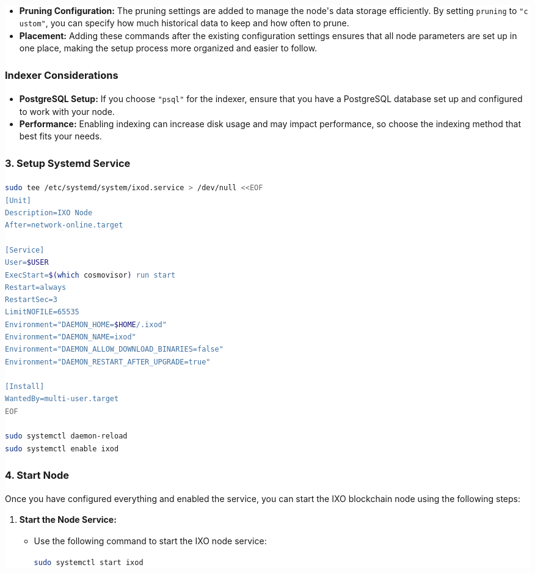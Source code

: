 - **Pruning Configuration:** The pruning settings are added to manage the node's data storage efficiently. By setting `pruning` to `"custom"`, you can specify how much historical data to keep and how often to prune.
- **Placement:** Adding these commands after the existing configuration settings ensures that all node parameters are set up in one place, making the setup process more organized and easier to follow.

### Indexer Considerations

- **PostgreSQL Setup:** If you choose `"psql"` for the indexer, ensure that you have a PostgreSQL database set up and configured to work with your node.
- **Performance:** Enabling indexing can increase disk usage and may impact performance, so choose the indexing method that best fits your needs.

### 3. Setup Systemd Service

```bash
sudo tee /etc/systemd/system/ixod.service > /dev/null <<EOF
[Unit]
Description=IXO Node
After=network-online.target

[Service]
User=$USER
ExecStart=$(which cosmovisor) run start
Restart=always
RestartSec=3
LimitNOFILE=65535
Environment="DAEMON_HOME=$HOME/.ixod"
Environment="DAEMON_NAME=ixod"
Environment="DAEMON_ALLOW_DOWNLOAD_BINARIES=false"
Environment="DAEMON_RESTART_AFTER_UPGRADE=true"

[Install]
WantedBy=multi-user.target
EOF

sudo systemctl daemon-reload
sudo systemctl enable ixod
```

### 4. Start Node

Once you have configured everything and enabled the service, you can start the IXO blockchain node using the following steps:

1. **Start the Node Service:**

   - Use the following command to start the IXO node service:
     ```bash
     sudo systemctl start ixod
     ```
